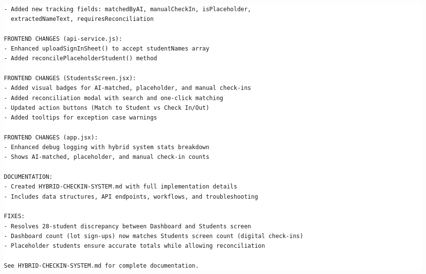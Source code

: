 ```
- Added new tracking fields: matchedByAI, manualCheckIn, isPlaceholder,
  extractedNameText, requiresReconciliation

FRONTEND CHANGES (api-service.js):
- Enhanced uploadSignInSheet() to accept studentNames array
- Added reconcilePlaceholderStudent() method

FRONTEND CHANGES (StudentsScreen.jsx):
- Added visual badges for AI-matched, placeholder, and manual check-ins
- Added reconciliation modal with search and one-click matching
- Updated action buttons (Match to Student vs Check In/Out)
- Added tooltips for exception case warnings

FRONTEND CHANGES (app.jsx):
- Enhanced debug logging with hybrid system stats breakdown
- Shows AI-matched, placeholder, and manual check-in counts

DOCUMENTATION:
- Created HYBRID-CHECKIN-SYSTEM.md with full implementation details
- Includes data structures, API endpoints, workflows, and troubleshooting

FIXES:
- Resolves 28-student discrepancy between Dashboard and Students screen
- Dashboard count (lot sign-ups) now matches Students screen count (digital check-ins)
- Placeholder students ensure accurate totals while allowing reconciliation

See HYBRID-CHECKIN-SYSTEM.md for complete documentation.
```

